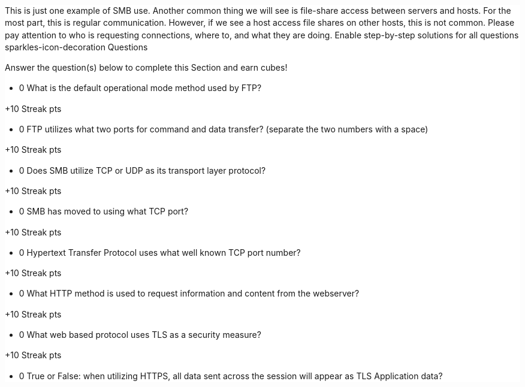 This is just one example of SMB use. Another common thing we will see is file-share access between servers and hosts. For the most part, this is regular communication. However, if we see a host access file shares on other hosts, this is not common. Please pay attention to who is requesting connections, where to, and what they are doing.
Enable step-by-step solutions for all questions
sparkles-icon-decoration
Questions

Answer the question(s) below to complete this Section and earn cubes!
+ 0 What is the default operational mode method used by FTP?

+10 Streak pts
+ 0 FTP utilizes what two ports for command and data transfer? (separate the two numbers with a space)

+10 Streak pts
+ 0 Does SMB utilize TCP or UDP as its transport layer protocol?

+10 Streak pts
+ 0 SMB has moved to using what TCP port?

+10 Streak pts
+ 0 Hypertext Transfer Protocol uses what well known TCP port number?

+10 Streak pts
+ 0 What HTTP method is used to request information and content from the webserver?

+10 Streak pts
+ 0 What web based protocol uses TLS as a security measure?

+10 Streak pts
+ 0 True or False: when utilizing HTTPS, all data sent across the session will appear as TLS Application data? 
